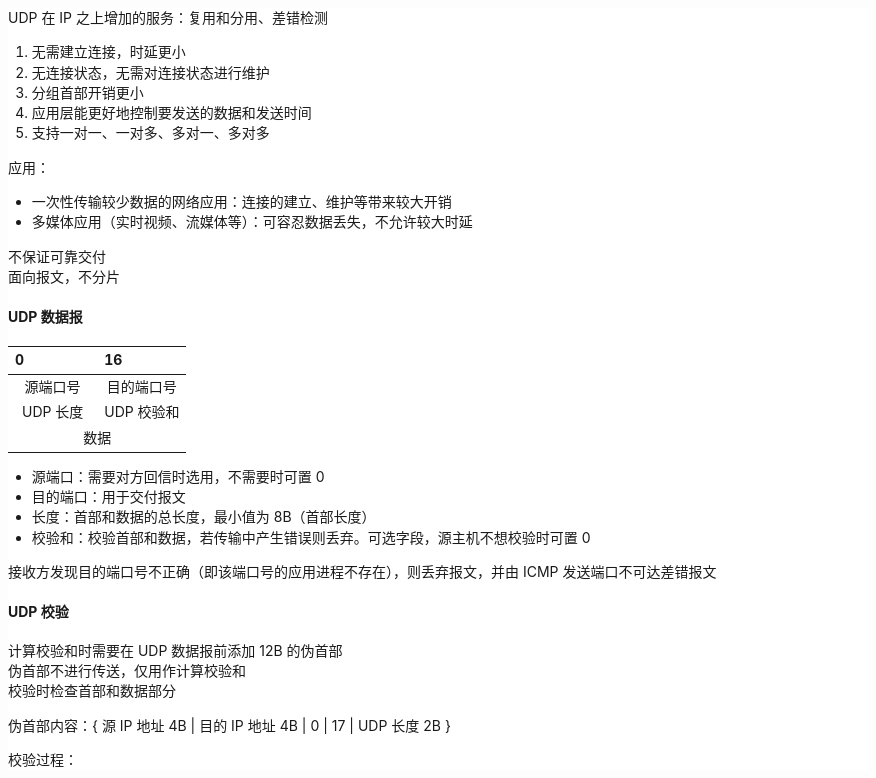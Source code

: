UDP 在 IP 之上增加的服务：复用和分用、差错检测

1. 无需建立连接，时延更小
2. 无连接状态，无需对连接状态进行维护
3. 分组首部开销更小
4. 应用层能更好地控制要发送的数据和发送时间
5. 支持一对一、一对多、多对一、多对多

应用：

- 一次性传输较少数据的网络应用：连接的建立、维护等带来较大开销
- 多媒体应用（实时视频、流媒体等）：可容忍数据丢失，不允许较大时延

不保证可靠交付  
面向报文，不分片

#### UDP 数据报

<table>
<thead align="left">
  <tr>
    <th width="50%">0</th>
    <th width="50%">16</th>
  </tr>
</thead>
<tbody align="center">
  <tr>
    <td width="50%">源端口号</td>
    <td width="50%">目的端口号</td>
  </tr>
  <tr>
    <td width="50%">UDP 长度</td>
    <td width="50%">UDP 校验和</td>
  </tr>
  <tr>
    <td colspan="2">数据</td>
  </tr>
</tbody>
</table>

- 源端口：需要对方回信时选用，不需要时可置 0
- 目的端口：用于交付报文
- 长度：首部和数据的总长度，最小值为 8B（首部长度）
- 校验和：校验首部和数据，若传输中产生错误则丢弃。可选字段，源主机不想校验时可置 0

接收方发现目的端口号不正确（即该端口号的应用进程不存在），则丢弃报文，并由 ICMP 发送端口不可达差错报文

#### UDP 校验

计算校验和时需要在 UDP 数据报前添加 12B 的伪首部  
伪首部不进行传送，仅用作计算校验和  
校验时检查首部和数据部分

伪首部内容：{ 源 IP 地址 4B | 目的 IP 地址 4B | 0 | 17 | UDP 长度 2B }

校验过程：

